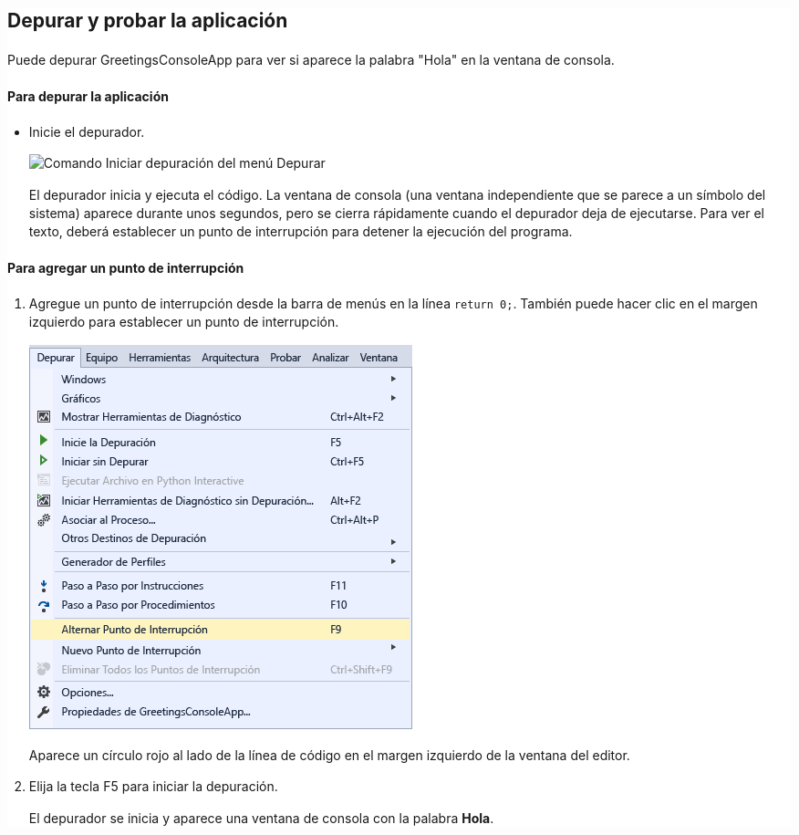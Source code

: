 ##  <a name="a-namebkmkdebugtesta-debug-and-test-the-application"></a><a name="BKMK_DebugTest"></a> Depurar y probar la aplicación  
 Puede depurar GreetingsConsoleApp para ver si aparece la palabra "Hola" en la ventana de consola.  
  
#### <a name="to-debug-the-application"></a>Para depurar la aplicación  
  
-   Inicie el depurador.  
  
     ![Comando Iniciar depuración del menú Depurar](../ide/media/exploreide-startdebugging.png "ExploreIDE-StartDebugging")  
  
     El depurador inicia y ejecuta el código. La ventana de consola (una ventana independiente que se parece a un símbolo del sistema) aparece durante unos segundos, pero se cierra rápidamente cuando el depurador deja de ejecutarse. Para ver el texto, deberá establecer un punto de interrupción para detener la ejecución del programa.  
  
#### <a name="to-add-a-breakpoint"></a>Para agregar un punto de interrupción  
  
1.  Agregue un punto de interrupción desde la barra de menús en la línea `return 0;`. También puede hacer clic en el margen izquierdo para establecer un punto de interrupción.  
  
     ![Comando Alternar puntos de interrupción del menú Depurar](../ide/media/exploreide-togglebreakpoint.png "ExploreIDE-ToggleBreakpoint")  
  
     Aparece un círculo rojo al lado de la línea de código en el margen izquierdo de la ventana del editor.  
  
2.  Elija la tecla F5 para iniciar la depuración.  
  
     El depurador se inicia y aparece una ventana de consola con la palabra **Hola**.  
  